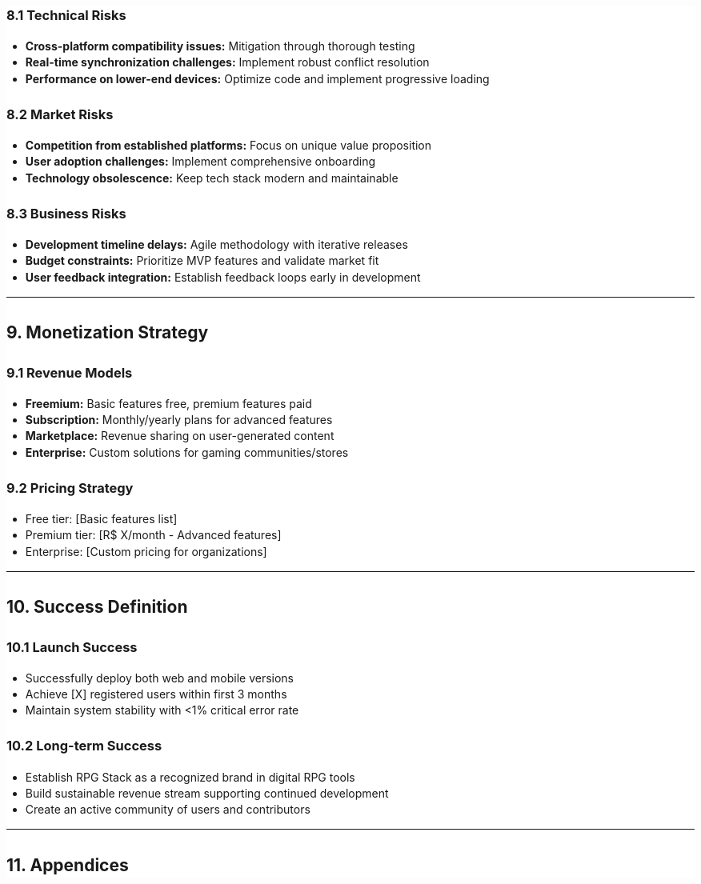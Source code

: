 ### 8.1 Technical Risks
- **Cross-platform compatibility issues:** Mitigation through thorough testing
- **Real-time synchronization challenges:** Implement robust conflict resolution
- **Performance on lower-end devices:** Optimize code and implement progressive loading

### 8.2 Market Risks
- **Competition from established platforms:** Focus on unique value proposition
- **User adoption challenges:** Implement comprehensive onboarding
- **Technology obsolescence:** Keep tech stack modern and maintainable

### 8.3 Business Risks
- **Development timeline delays:** Agile methodology with iterative releases
- **Budget constraints:** Prioritize MVP features and validate market fit
- **User feedback integration:** Establish feedback loops early in development

---

## 9. Monetization Strategy

### 9.1 Revenue Models
- **Freemium:** Basic features free, premium features paid
- **Subscription:** Monthly/yearly plans for advanced features
- **Marketplace:** Revenue sharing on user-generated content
- **Enterprise:** Custom solutions for gaming communities/stores

### 9.2 Pricing Strategy
- Free tier: [Basic features list]
- Premium tier: [R$ X/month - Advanced features]
- Enterprise: [Custom pricing for organizations]

---

## 10. Success Definition

### 10.1 Launch Success
- Successfully deploy both web and mobile versions
- Achieve [X] registered users within first 3 months
- Maintain system stability with <1% critical error rate

### 10.2 Long-term Success
- Establish RPG Stack as a recognized brand in digital RPG tools
- Build sustainable revenue stream supporting continued development
- Create an active community of users and contributors

---

## 11. Appendices
